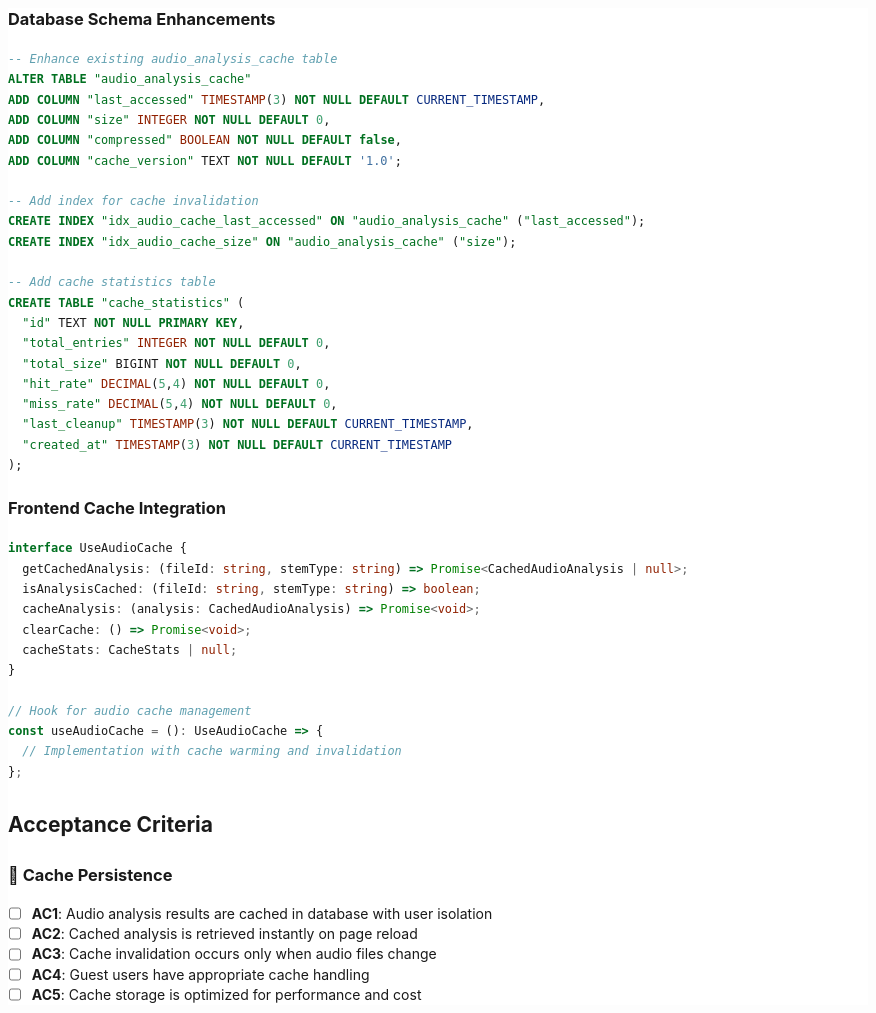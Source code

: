 ### **Database Schema Enhancements**
```sql
-- Enhance existing audio_analysis_cache table
ALTER TABLE "audio_analysis_cache" 
ADD COLUMN "last_accessed" TIMESTAMP(3) NOT NULL DEFAULT CURRENT_TIMESTAMP,
ADD COLUMN "size" INTEGER NOT NULL DEFAULT 0,
ADD COLUMN "compressed" BOOLEAN NOT NULL DEFAULT false,
ADD COLUMN "cache_version" TEXT NOT NULL DEFAULT '1.0';

-- Add index for cache invalidation
CREATE INDEX "idx_audio_cache_last_accessed" ON "audio_analysis_cache" ("last_accessed");
CREATE INDEX "idx_audio_cache_size" ON "audio_analysis_cache" ("size");

-- Add cache statistics table
CREATE TABLE "cache_statistics" (
  "id" TEXT NOT NULL PRIMARY KEY,
  "total_entries" INTEGER NOT NULL DEFAULT 0,
  "total_size" BIGINT NOT NULL DEFAULT 0,
  "hit_rate" DECIMAL(5,4) NOT NULL DEFAULT 0,
  "miss_rate" DECIMAL(5,4) NOT NULL DEFAULT 0,
  "last_cleanup" TIMESTAMP(3) NOT NULL DEFAULT CURRENT_TIMESTAMP,
  "created_at" TIMESTAMP(3) NOT NULL DEFAULT CURRENT_TIMESTAMP
);
```

### **Frontend Cache Integration**
```typescript
interface UseAudioCache {
  getCachedAnalysis: (fileId: string, stemType: string) => Promise<CachedAudioAnalysis | null>;
  isAnalysisCached: (fileId: string, stemType: string) => boolean;
  cacheAnalysis: (analysis: CachedAudioAnalysis) => Promise<void>;
  clearCache: () => Promise<void>;
  cacheStats: CacheStats | null;
}

// Hook for audio cache management
const useAudioCache = (): UseAudioCache => {
  // Implementation with cache warming and invalidation
};
```

## Acceptance Criteria

### 💾 **Cache Persistence**
- [ ] **AC1**: Audio analysis results are cached in database with user isolation
- [ ] **AC2**: Cached analysis is retrieved instantly on page reload
- [ ] **AC3**: Cache invalidation occurs only when audio files change
- [ ] **AC4**: Guest users have appropriate cache handling
- [ ] **AC5**: Cache storage is optimized for performance and cost
